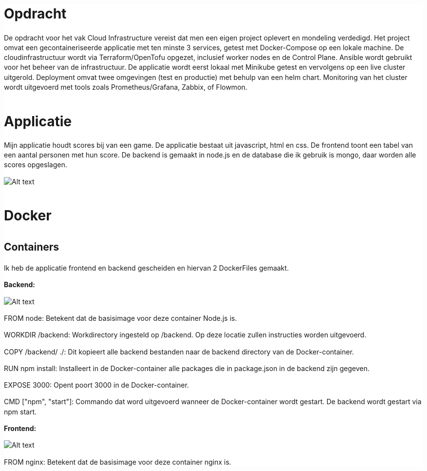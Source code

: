  
 
# Opdracht 

De opdracht voor het vak Cloud Infrastructure vereist dat men een eigen project oplevert en mondeling verdedigd. Het project omvat een gecontaineriseerde applicatie met ten minste 3 services, getest met Docker-Compose op een lokale machine. De cloudinfrastructuur wordt via Terraform/OpenTofu opgezet, inclusief worker nodes en de Control Plane. Ansible wordt gebruikt voor het beheer van de infrastructuur. De applicatie wordt eerst lokaal met Minikube getest en vervolgens op een live cluster uitgerold. Deployment omvat twee omgevingen (test en productie) met behulp van een helm chart. Monitoring van het cluster wordt uitgevoerd met tools zoals Prometheus/Grafana, Zabbix, of Flowmon.

# Applicatie

Mijn applicatie houdt scores bij van een game. De applicatie bestaat uit javascript, html en css. De frontend toont een tabel van een aantal personen met hun score. De backend is gemaakt in node.js en de database die ik gebruik is mongo, daar worden alle scores opgeslagen.

![Alt text](https://i.imgur.com/LTd06hQ.png "Optional title")

# Docker

## Containers

Ik heb de applicatie frontend en backend gescheiden en hiervan 2 DockerFiles gemaakt.

**Backend:**

 ![Alt text](https://i.imgur.com/tCApPds.png "Optional title")

FROM node: Betekent dat de basisimage voor deze container Node.js is.

WORKDIR /backend: Workdirectory ingesteld op /backend. Op deze locatie zullen instructies worden uitgevoerd.

COPY /backend/ ./: Dit kopieert alle backend bestanden naar  de backend directory van de Docker-container.

RUN npm install: Installeert in de Docker-container alle packages die in package.json in de backend zijn gegeven.

EXPOSE 3000: Opent poort 3000 in de Docker-container.

CMD ["npm", "start"]: Commando dat word uitgevoerd wanneer de Docker-container wordt gestart. De backend wordt gestart via npm start.

**Frontend:**

  ![Alt text](https://i.imgur.com/YqbGeU6.png "Optional title")

FROM nginx: Betekent dat de basisimage voor deze container nginx is.

